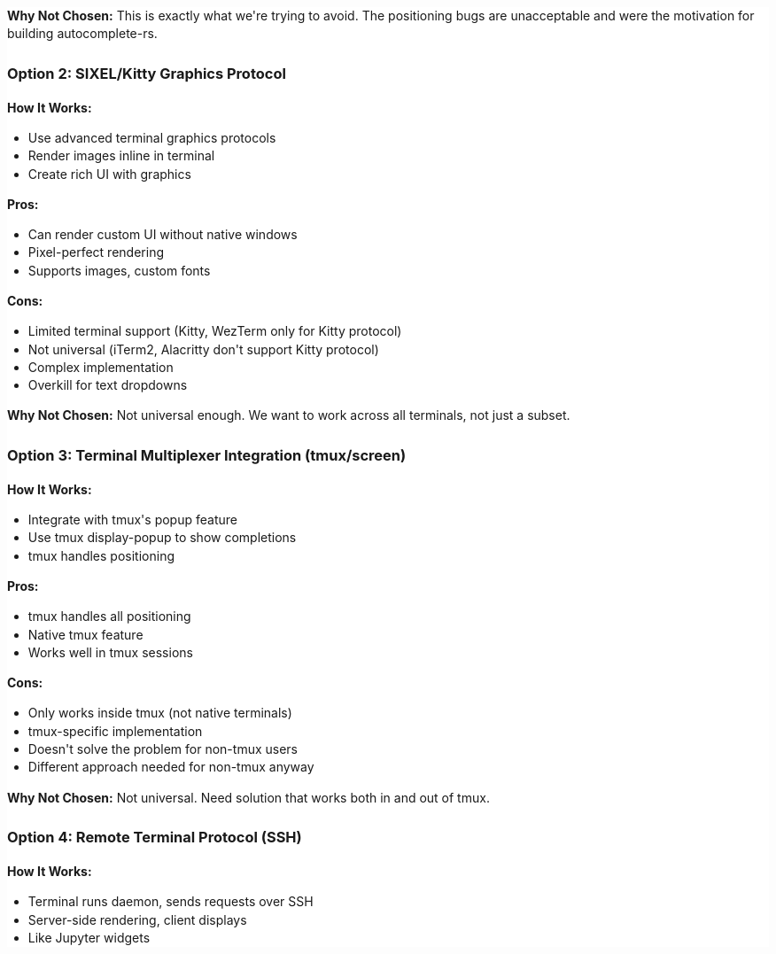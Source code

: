**Why Not Chosen:** This is exactly what we're trying to avoid. The positioning
bugs are unacceptable and were the motivation for building autocomplete-rs.

### Option 2: SIXEL/Kitty Graphics Protocol

**How It Works:**

- Use advanced terminal graphics protocols
- Render images inline in terminal
- Create rich UI with graphics

**Pros:**

- Can render custom UI without native windows
- Pixel-perfect rendering
- Supports images, custom fonts

**Cons:**

- Limited terminal support (Kitty, WezTerm only for Kitty protocol)
- Not universal (iTerm2, Alacritty don't support Kitty protocol)
- Complex implementation
- Overkill for text dropdowns

**Why Not Chosen:** Not universal enough. We want to work across all terminals,
not just a subset.

### Option 3: Terminal Multiplexer Integration (tmux/screen)

**How It Works:**

- Integrate with tmux's popup feature
- Use tmux display-popup to show completions
- tmux handles positioning

**Pros:**

- tmux handles all positioning
- Native tmux feature
- Works well in tmux sessions

**Cons:**

- Only works inside tmux (not native terminals)
- tmux-specific implementation
- Doesn't solve the problem for non-tmux users
- Different approach needed for non-tmux anyway

**Why Not Chosen:** Not universal. Need solution that works both in and out of
tmux.

### Option 4: Remote Terminal Protocol (SSH)

**How It Works:**

- Terminal runs daemon, sends requests over SSH
- Server-side rendering, client displays
- Like Jupyter widgets
